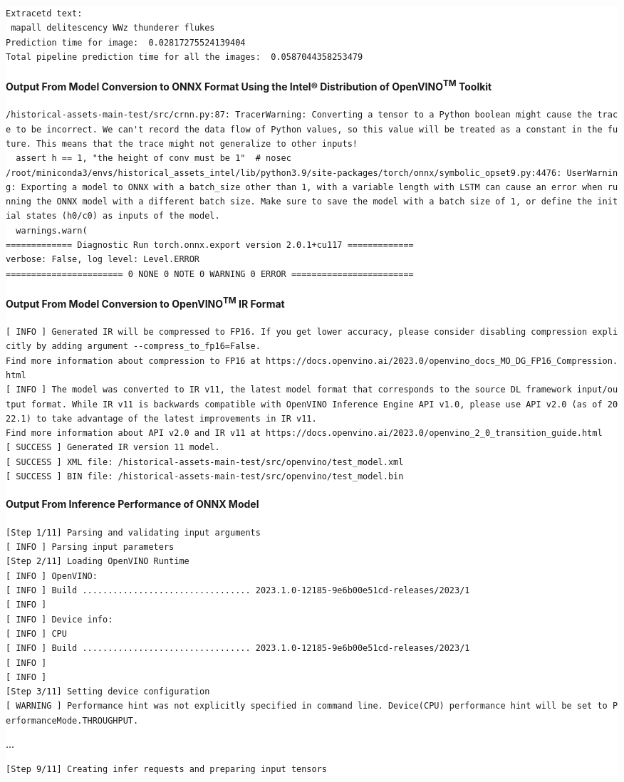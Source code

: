 ```
Extracetd text:
 mapall delitescency WWz thunderer flukes
Prediction time for image:  0.02817275524139404
Total pipeline prediction time for all the images:  0.0587044358253479
```

#### Output From Model Conversion to ONNX Format Using the Intel® Distribution of OpenVINO<sup>TM</sup> Toolkit

```
/historical-assets-main-test/src/crnn.py:87: TracerWarning: Converting a tensor to a Python boolean might cause the trace to be incorrect. We can't record the data flow of Python values, so this value will be treated as a constant in the future. This means that the trace might not generalize to other inputs!
  assert h == 1, "the height of conv must be 1"  # nosec
/root/miniconda3/envs/historical_assets_intel/lib/python3.9/site-packages/torch/onnx/symbolic_opset9.py:4476: UserWarning: Exporting a model to ONNX with a batch_size other than 1, with a variable length with LSTM can cause an error when running the ONNX model with a different batch size. Make sure to save the model with a batch size of 1, or define the initial states (h0/c0) as inputs of the model.
  warnings.warn(
============= Diagnostic Run torch.onnx.export version 2.0.1+cu117 =============
verbose: False, log level: Level.ERROR
======================= 0 NONE 0 NOTE 0 WARNING 0 ERROR ========================
```

#### Output From Model Conversion to OpenVINO<sup>TM</sup> IR Format

```
[ INFO ] Generated IR will be compressed to FP16. If you get lower accuracy, please consider disabling compression explicitly by adding argument --compress_to_fp16=False.
Find more information about compression to FP16 at https://docs.openvino.ai/2023.0/openvino_docs_MO_DG_FP16_Compression.html
[ INFO ] The model was converted to IR v11, the latest model format that corresponds to the source DL framework input/output format. While IR v11 is backwards compatible with OpenVINO Inference Engine API v1.0, please use API v2.0 (as of 2022.1) to take advantage of the latest improvements in IR v11.
Find more information about API v2.0 and IR v11 at https://docs.openvino.ai/2023.0/openvino_2_0_transition_guide.html
[ SUCCESS ] Generated IR version 11 model.
[ SUCCESS ] XML file: /historical-assets-main-test/src/openvino/test_model.xml
[ SUCCESS ] BIN file: /historical-assets-main-test/src/openvino/test_model.bin
```

#### Output From Inference Performance of ONNX Model

```
[Step 1/11] Parsing and validating input arguments
[ INFO ] Parsing input parameters
[Step 2/11] Loading OpenVINO Runtime
[ INFO ] OpenVINO:
[ INFO ] Build ................................. 2023.1.0-12185-9e6b00e51cd-releases/2023/1
[ INFO ]
[ INFO ] Device info:
[ INFO ] CPU
[ INFO ] Build ................................. 2023.1.0-12185-9e6b00e51cd-releases/2023/1
[ INFO ]
[ INFO ]
[Step 3/11] Setting device configuration
[ WARNING ] Performance hint was not explicitly specified in command line. Device(CPU) performance hint will be set to PerformanceMode.THROUGHPUT.
```
...
```
[Step 9/11] Creating infer requests and preparing input tensors
```

[//]: # (capture: baremetal)
[//]: # (capture: baremetal)
[//]: # (capture: baremetal)
[//]: # (capture: baremetal)
[//]: # (capture: baremetal)
   [//]: # (capture: baremetal)
   [//]: # (capture: baremetal)
   [//]: # (capture: baremetal)
[//]: # (capture: baremetal)
[//]: # (capture: baremetal)
[//]: # (capture: baremetal)
[//]: # (capture: baremetal)
[//]: # (capture: baremetal)
[//]: # (capture: baremetal)
[//]: # (capture: baremetal)
[//]: # (capture: baremetal)
[//]: # (capture: baremetal)
[//]: # (capture: baremetal)
[//]: # (capture: baremetal)
[//]: # (capture: baremetal)
[//]: # (capture: baremetal)
[//]: # (capture: baremetal)